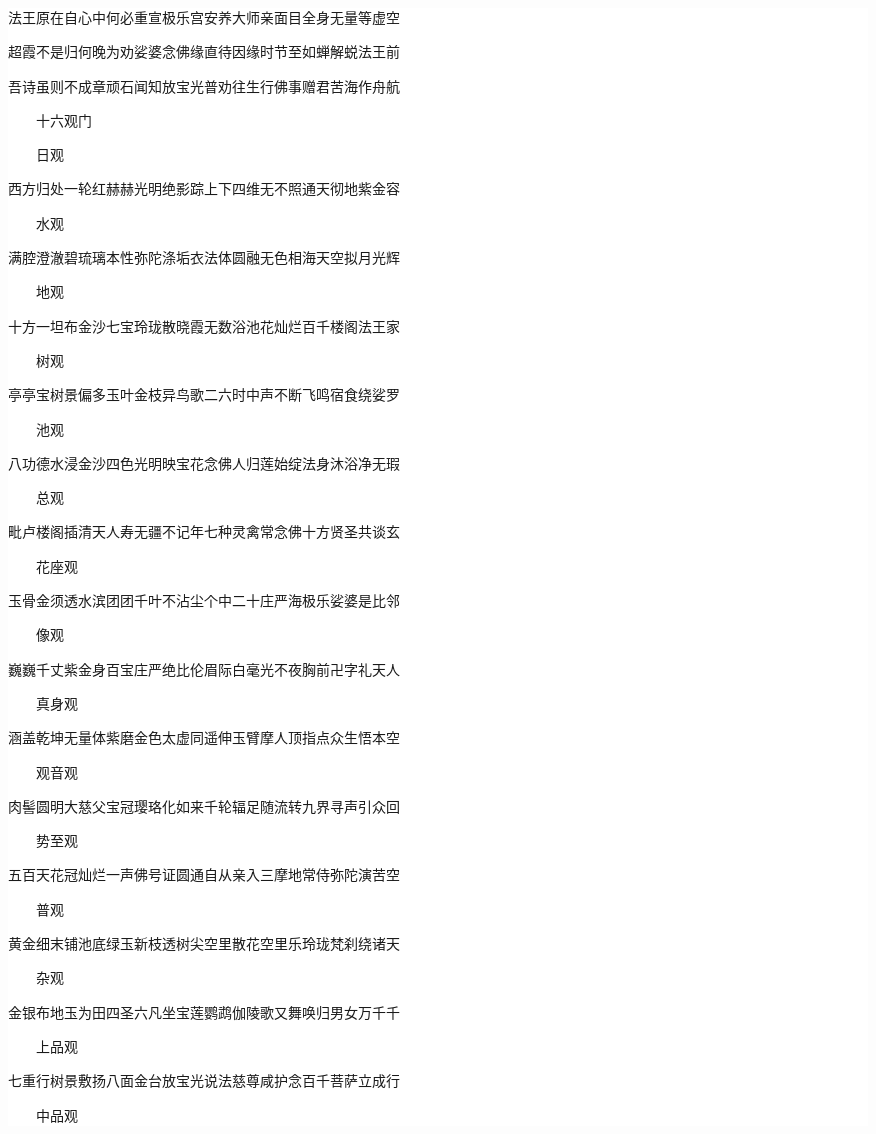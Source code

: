 法王原在自心中何必重宣极乐宫安养大师亲面目全身无量等虚空

超霞不是归何晚为劝娑婆念佛缘直待因缘时节至如蝉解蜕法王前

吾诗虽则不成章顽石闻知放宝光普劝往生行佛事赠君苦海作舟航

　　十六观门

　　日观

西方归处一轮红赫赫光明绝影踪上下四维无不照通天彻地紫金容

　　水观

满腔澄澈碧琉璃本性弥陀涤垢衣法体圆融无色相海天空拟月光辉

　　地观

十方一坦布金沙七宝玲珑散晓霞无数浴池花灿烂百千楼阁法王家

　　树观

亭亭宝树景偏多玉叶金枝异鸟歌二六时中声不断飞鸣宿食绕娑罗

　　池观

八功德水浸金沙四色光明映宝花念佛人归莲始绽法身沐浴净无瑕

　　总观

毗卢楼阁插清天人寿无疆不记年七种灵禽常念佛十方贤圣共谈玄

　　花座观

玉骨金须透水滨团团千叶不沾尘个中二十庄严海极乐娑婆是比邻

　　像观

巍巍千丈紫金身百宝庄严绝比伦眉际白毫光不夜胸前卍字礼天人

　　真身观

涵盖乾坤无量体紫磨金色太虚同遥伸玉臂摩人顶指点众生悟本空

　　观音观

肉髻圆明大慈父宝冠璎珞化如来千轮辐足随流转九界寻声引众回

　　势至观

五百天花冠灿烂一声佛号证圆通自从亲入三摩地常侍弥陀演苦空

　　普观

黄金细末铺池底绿玉新枝透树尖空里散花空里乐玲珑梵刹绕诸天

　　杂观

金银布地玉为田四圣六凡坐宝莲鹦鹉伽陵歌又舞唤归男女万千千

　　上品观

七重行树景敷扬八面金台放宝光说法慈尊咸护念百千菩萨立成行

　　中品观
